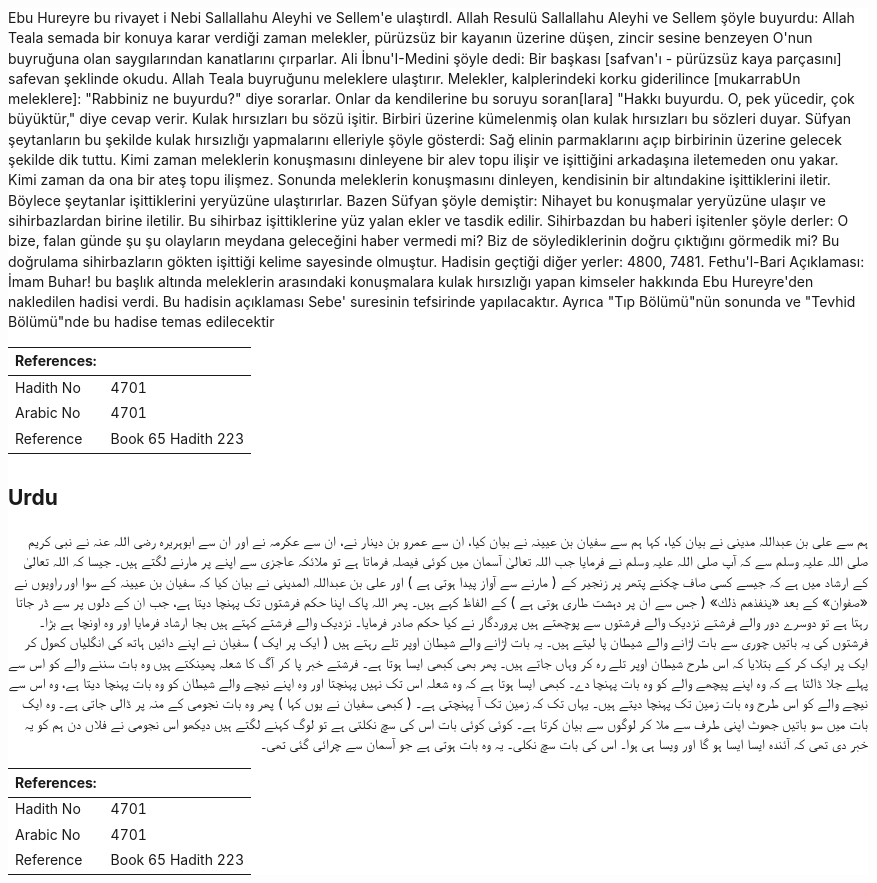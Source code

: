 Ebu Hureyre bu rivayet i Nebi Sallallahu Aleyhi ve Sellem'e ulaştırdI. Allah Resulü Sallallahu Aleyhi ve Sellem şöyle buyurdu: Allah Teala semada bir konuya karar verdiği zaman melekler, pürüzsüz bir kayanın üzerine düşen, zincir sesine benzeyen O'nun buyruğuna olan saygılarından kanatlarını çırparlar. Ali İbnu'I-Medini şöyle dedi: Bir başkası [safvan'ı - pürüzsüz kaya parçasını] safevan şeklinde okudu. Allah Teala buyruğunu meleklere ulaştırır. Melekler, kalplerindeki korku giderilince [mukarrabUn meleklere]: "Rabbiniz ne buyurdu?" diye sorarlar. Onlar da kendilerine bu soruyu soran[lara] "Hakkı buyurdu. O, pek yücedir, çok büyüktür," diye cevap verir. Kulak hırsızları bu sözü işitir. Birbiri üzerine kümelenmiş olan kulak hırsızları bu sözleri duyar. Süfyan şeytanların bu şekilde kulak hırsızlığı yapmalarını elleriyle şöyle gösterdi: Sağ elinin parmaklarını açıp birbirinin üzerine gelecek şekilde dik tuttu. Kimi zaman meleklerin konuşmasını dinleyene bir alev topu ilişir ve işittiğini arkadaşına iletemeden onu yakar. Kimi zaman da ona bir ateş topu ilişmez. Sonunda meleklerin konuşmasını dinleyen, kendisinin bir altındakine işittiklerini iletir. Böylece şeytanlar işittiklerini yeryüzüne ulaştırırlar. Bazen Süfyan şöyle demiştir: Nihayet bu konuşmalar yeryüzüne ulaşır ve sihirbazlardan birine iletilir. Bu sihirbaz işittiklerine yüz yalan ekler ve tasdik edilir. Sihirbazdan bu haberi işitenler şöyle derler: O bize, falan günde şu şu olayların meydana geleceğini haber vermedi mi? Biz de söylediklerinin doğru çıktığını görmedik mi? Bu doğrulama sihirbazların gökten işittiği kelime sayesinde olmuştur. Hadisin geçtiği diğer yerler: 4800, 7481. Fethu'l-Bari Açıklaması: İmam Buhar! bu başlık altında meleklerin arasındaki konuşmalara kulak hırsızlığı yapan kimseler hakkında Ebu Hureyre'den nakledilen hadisi verdi. Bu hadisin açıklaması Sebe' suresinin tefsirinde yapılacaktır. Ayrıca "Tıp Bölümü"nün sonunda ve "Tevhid Bölümü"nde bu hadise temas edilecektir
</div>
<div style={{backgroundColor:'#f8f9fa',padding:20, marginBottom: 10}}><table> <thead> <tr> <th>References:</th> <th></th> </tr> </thead> <tbody><tr><td>Hadith No</td><td>4701</td></tr><tr><td>Arabic No</td><td>4701</td></tr><tr><td>Reference</td><td>Book 65 Hadith 223</td></tr></tbody></table></div>

## Urdu


<div dir="rtl" lang="ur" style={{fontSize:'larger',backgroundColor:'#f8f9fa',padding:20}}>
ہم سے علی بن عبداللہ مدینی نے بیان کیا، کہا ہم سے سفیان بن عیینہ نے بیان کیا، ان سے عمرو بن دینار نے، ان سے عکرمہ نے اور ان سے ابوہریرہ رضی اللہ عنہ نے نبی کریم صلی اللہ علیہ وسلم سے کہ آپ صلی اللہ علیہ وسلم نے فرمایا جب اللہ تعالیٰ آسمان میں کوئی فیصلہ فرماتا ہے تو ملائکہ عاجزی سے اپنے پر مارنے لگتے ہیں۔ جیسا کہ اللہ تعالیٰ کے ارشاد میں ہے کہ جیسے کسی صاف چکنے پتھر پر زنجیر کے ( مارنے سے آواز پیدا ہوتی ہے ) اور علی بن عبداللہ المدینی نے بیان کیا کہ سفیان بن عیینہ کے سوا اور راویوں نے «صفوان» کے بعد «ينفذهم ذلك» ( جس سے ان پر دہشت طاری ہوتی ہے ) کے الفاظ کہے ہیں۔ پھر اللہ پاک اپنا حکم فرشتوں تک پہنچا دیتا ہے، جب ان کے دلوں پر سے ڈر جاتا رہتا ہے تو دوسرے دور والے فرشتے نزدیک والے فرشتوں سے پوچھتے ہیں پروردگار نے کیا حکم صادر فرمایا۔ نزدیک والے فرشتے کہتے ہیں بجا ارشاد فرمایا اور وہ اونچا ہے بڑا۔ فرشتوں کی یہ باتیں چوری سے بات اڑانے والے شیطان پا لیتے ہیں۔ یہ بات اڑانے والے شیطان اوپر تلے رہتے ہیں ( ایک پر ایک ) سفیان نے اپنے دائیں ہاتھ کی انگلیاں کھول کر ایک پر ایک کر کے بتلایا کہ اس طرح شیطان اوپر تلے رہ کر وہاں جاتے ہیں۔ پھر بھی کبھی ایسا ہوتا ہے۔ فرشتے خبر پا کر آگ کا شعلہ پھینکتے ہیں وہ بات سننے والے کو اس سے پہلے جلا ڈالتا ہے کہ وہ اپنے پیچھے والے کو وہ بات پہنچا دے۔ کبھی ایسا ہوتا ہے کہ وہ شعلہ اس تک نہیں پہنچتا اور وہ اپنے نیچے والے شیطان کو وہ بات پہنچا دیتا ہے، وہ اس سے نیچے والے کو اس طرح وہ بات زمین تک پہنچا دیتے ہیں۔ یہاں تک کہ زمین تک آ پہنچتی ہے۔ ( کبھی سفیان نے یوں کہا ) پھر وہ بات نجومی کے منہ پر ڈالی جاتی ہے۔ وہ ایک بات میں سو باتیں جھوٹ اپنی طرف سے ملا کر لوگوں سے بیان کرتا ہے۔ کوئی کوئی بات اس کی سچ نکلتی ہے تو لوگ کہنے لگتے ہیں دیکھو اس نجومی نے فلاں دن ہم کو یہ خبر دی تھی کہ آئندہ ایسا ایسا ہو گا اور ویسا ہی ہوا۔ اس کی بات سچ نکلی۔ یہ وہ بات ہوتی ہے جو آسمان سے چرائی گئی تھی۔
</div>
<div style={{backgroundColor:'#f8f9fa',padding:20, marginBottom: 10}}><table> <thead> <tr> <th>References:</th> <th></th> </tr> </thead> <tbody><tr><td>Hadith No</td><td>4701</td></tr><tr><td>Arabic No</td><td>4701</td></tr><tr><td>Reference</td><td>Book 65 Hadith 223</td></tr></tbody></table></div>